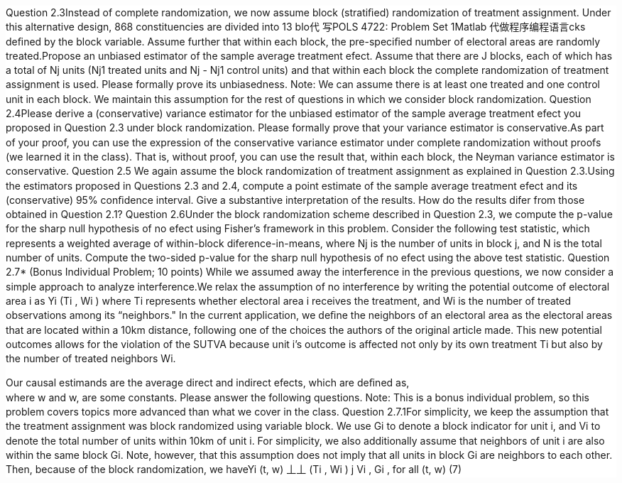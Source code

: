 
Question   2.3Instead   of   complete   randomization,   we   now   assume   block      (stratiﬁed)   randomization   of   treatment   assignment.   Under this alternative design, 868 constituencies are divided into   13   blo代 写POLS 4722: Problem Set 1Matlab
代做程序编程语言cks deﬁned by   the   block variable.    Assume   further   that   within   each   block,   the   pre-speciﬁed   number   of electoral   areas   are   randomly   treated.Propose   an   unbiased   estimator   of the   sample   average   treatment   efect.   Assume   that   there   are   J blocks,   each   of which   has   a   total   of Nj    units   (Nj1    treated   units   and   Nj    - Nj1    control   units)   and   that   within   each   block   the   complete   randomization   of treatment   assignment   is   used.      Please   formally   prove   its   unbiasedness.
Note:      We      can      assume      there      is      at      least      one      treated      and      one      control      unit      in      each      block.       We    maintain    this
assumption   for   the   rest   of questions   in   which   we   consider   block   randomization.
Question   2.4Please derive a   (conservative) variance estimator for the unbiased estimator   of   the sample average treatment efect   you   proposed   in   Question   2.3   under   block   randomization.      Please   formally   prove   that   your   variance   estimator   is   conservative.As      part      of   your      proof,      you      can      use   the      expression      of   the      conservative   variance      estimator      under      complete   randomization   without   proofs   (we   learned   it   in   the   class).    That   is,   without   proof,   you   can   use   the   result   that,   within   each   block,   the   Neyman   variance   estimator   is   conservative.
Question   2.5
We   again   assume   the   block   randomization   of treatment   assignment   as   explained   in   Question   2.3.Using   the   estimators   proposed   in      Questions      2.3   and      2.4,      compute   a   point   estimate   of   the   sample   average   treatment   efect   and   its   (conservative)   95%   conﬁdence   interval.      Give   a   substantive   interpretation   of the   results.   How   do   the   results   difer   from   those   obtained   in   Question   2.1?
Question   2.6Under   the   block   randomization   scheme   described   in      Question      2.3,   we   compute   the   p-value   for   the   sharp   null   hypothesis   of   no   efect   using   Fisher’s   framework   in   this   problem.         Consider   the   following   test   statistic,   which   represents   a   weighted   average   of within-block   diference-in-means,
where   Nj    is   the   number   of units   in   block j,   and   N   is   the   total   number   of units.
Compute   the   two-sided p-value   for   the   sharp   null   hypothesis   of no   efect   using   the   above   test   statistic.   Question   2.7*         (Bonus   Individual   Problem;   10   points)
While we   assumed   away the interference in the   previous   questions,   we   now   consider   a   simple   approach   to   analyze   interference.We   relax   the   assumption   of no   interference   by   writing   the   potential   outcome   of electoral   area   i   as   Yi   (Ti   ,   Wi   )   where Ti      represents whether electoral area i receives   the   treatment,   and   Wi    is the   number   of treated   observations   among   its      “neighbors."    In   the   current   application,   we   deﬁne   the   neighbors   of   an   electoral   area   as   the   electoral   areas   that   are   located   within   a      10km   distance,   following   one   of   the   choices   the   authors   of   the   original   article   made.    This   new   potential   outcomes   allows   for   the   violation   of the   SUTVA   because   unit   i’s   outcome   is   affected not   only   by   its   own   treatment   Ti    but   also   by   the   number   of treated   neighbors   Wi.




Our   causal   estimands   are   the   average   direct   and   indirect   efects,   which   are   deﬁned   as,   
where   w   and   w,    are   some   constants.
Please   answer   the   following   questions.
Note:   This   is   a   bonus   individual   problem,   so   this   problem   covers   topics   more   advanced   than   what   we   cover   in   the   class.
Question   2.7.1For simplicity, we keep the assumption that the treatment assignment was block randomized using variable block.   We   use   Gi      to   denote   a   block   indicator   for   unit   i,   and   Vi      to   denote the total   number   of units within   10km   of unit   i.      For   simplicity,   we   also   additionally   assume   that   neighbors   of unit   i   are   also   within   the   same   block   Gi.    Note,   however,   that   this   assumption   does   not   imply   that   all   units   in   block   Gi    are   neighbors   to   each   other.
Then,   because   of the   block   randomization,   we   haveYi (t,   w)   丄丄   (Ti   ,   Wi   )   j   Vi   ,   Gi   ,                  for   all   (t,   w)                                                                                                                                                                              (7)